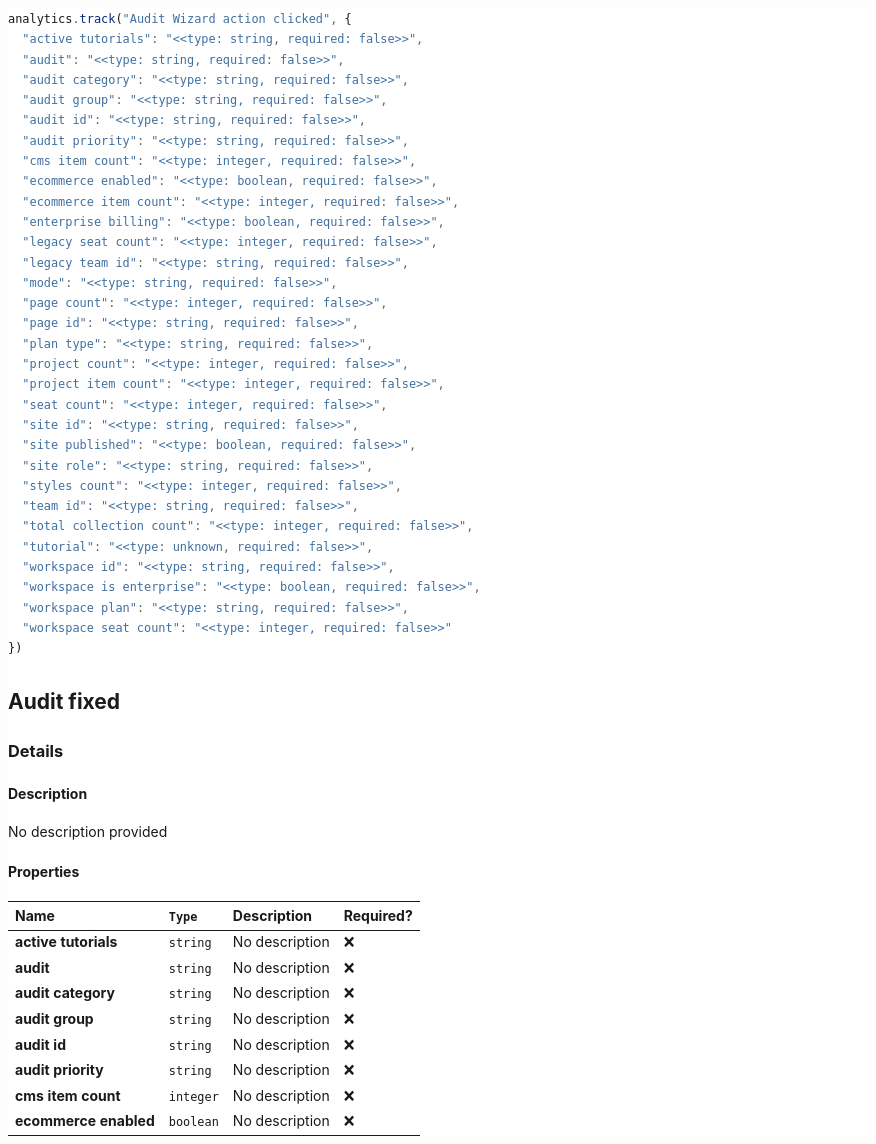 ```javascript
analytics.track("Audit Wizard action clicked", {
  "active tutorials": "<<type: string, required: false>>",
  "audit": "<<type: string, required: false>>",
  "audit category": "<<type: string, required: false>>",
  "audit group": "<<type: string, required: false>>",
  "audit id": "<<type: string, required: false>>",
  "audit priority": "<<type: string, required: false>>",
  "cms item count": "<<type: integer, required: false>>",
  "ecommerce enabled": "<<type: boolean, required: false>>",
  "ecommerce item count": "<<type: integer, required: false>>",
  "enterprise billing": "<<type: boolean, required: false>>",
  "legacy seat count": "<<type: integer, required: false>>",
  "legacy team id": "<<type: string, required: false>>",
  "mode": "<<type: string, required: false>>",
  "page count": "<<type: integer, required: false>>",
  "page id": "<<type: string, required: false>>",
  "plan type": "<<type: string, required: false>>",
  "project count": "<<type: integer, required: false>>",
  "project item count": "<<type: integer, required: false>>",
  "seat count": "<<type: integer, required: false>>",
  "site id": "<<type: string, required: false>>",
  "site published": "<<type: boolean, required: false>>",
  "site role": "<<type: string, required: false>>",
  "styles count": "<<type: integer, required: false>>",
  "team id": "<<type: string, required: false>>",
  "total collection count": "<<type: integer, required: false>>",
  "tutorial": "<<type: unknown, required: false>>",
  "workspace id": "<<type: string, required: false>>",
  "workspace is enterprise": "<<type: boolean, required: false>>",
  "workspace plan": "<<type: string, required: false>>",
  "workspace seat count": "<<type: integer, required: false>>"
})
```






## Audit fixed


### **Details**

#### **Description**

No description provided
#### **Properties**

| **Name** | `Type` | Description | Required? |
| :--- | :--- | :--- | :--- |
| **active tutorials** | `string` | No description | ❌ |
| **audit** | `string` | No description | ❌ |
| **audit category** | `string` | No description | ❌ |
| **audit group** | `string` | No description | ❌ |
| **audit id** | `string` | No description | ❌ |
| **audit priority** | `string` | No description | ❌ |
| **cms item count** | `integer` | No description | ❌ |
| **ecommerce enabled** | `boolean` | No description | ❌ |